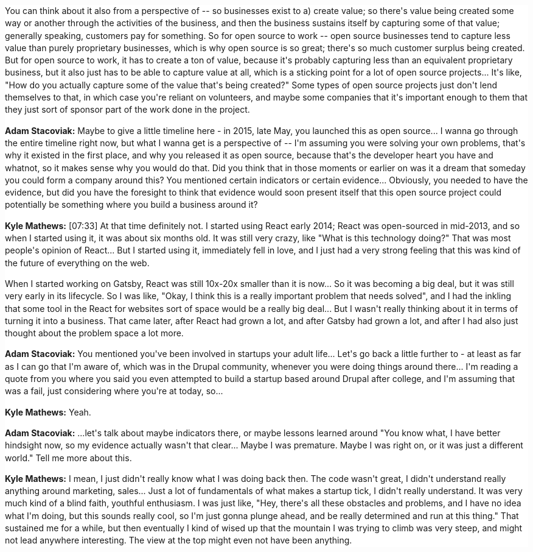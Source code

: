 You can think about it also from a perspective of -- so businesses exist to a) create value; so there's value being created some way or another through the activities of the business, and then the business sustains itself by capturing some of that value; generally speaking, customers pay for something. So for open source to work -- open source businesses tend to capture less value than purely proprietary businesses, which is why open source is so great; there's so much customer surplus being created. But for open source to work, it has to create a ton of value, because it's probably capturing less than an equivalent proprietary business, but it also just has to be able to capture value at all, which is a sticking point for a lot of open source projects... It's like, "How do you actually capture some of the value that's being created?" Some types of open source projects just don't lend themselves to that, in which case you're reliant on volunteers, and maybe some companies that it's important enough to them that they just sort of sponsor part of the work done in the project.

**Adam Stacoviak:** Maybe to give a little timeline here - in 2015, late May, you launched this as open source... I wanna go through the entire timeline right now, but what I wanna get is a perspective of -- I'm assuming you were solving your own problems, that's why it existed in the first place, and why you released it as open source, because that's the developer heart you have and whatnot, so it makes sense why you would do that. Did you think that in those moments or earlier on was it a dream that someday you could form a company around this? You mentioned certain indicators or certain evidence... Obviously, you needed to have the evidence, but did you have the foresight to think that evidence would soon present itself that this open source project could potentially be something where you build a business around it?

**Kyle Mathews:** \[07:33\] At that time definitely not. I started using React early 2014; React was open-sourced in mid-2013, and so when I started using it, it was about six months old. It was still very crazy, like "What is this technology doing?" That was most people's opinion of React... But I started using it, immediately fell in love, and I just had a very strong feeling that this was kind of the future of everything on the web.

When I started working on Gatsby, React was still 10x-20x smaller than it is now... So it was becoming a big deal, but it was still very early in its lifecycle. So I was like, "Okay, I think this is a really important problem that needs solved", and I had the inkling that some tool in the React for websites sort of space would be a really big deal... But I wasn't really thinking about it in terms of turning it into a business. That came later, after React had grown a lot, and after Gatsby had grown a lot, and after I had also just thought about the problem space a lot more.

**Adam Stacoviak:** You mentioned you've been involved in startups your adult life... Let's go back a little further to - at least as far as I can go that I'm aware of, which was in the Drupal community, whenever you were doing things around there... I'm reading a quote from you where you said you even attempted to build a startup based around Drupal after college, and I'm assuming that was a fail, just considering where you're at today, so...

**Kyle Mathews:** Yeah.

**Adam Stacoviak:** ...let's talk about maybe indicators there, or maybe lessons learned around "You know what, I have better hindsight now, so my evidence actually wasn't that clear... Maybe I was premature. Maybe I was right on, or it was just a different world." Tell me more about this.

**Kyle Mathews:** I mean, I just didn't really know what I was doing back then. The code wasn't great, I didn't understand really anything around marketing, sales... Just a lot of fundamentals of what makes a startup tick, I didn't really understand. It was very much kind of a blind faith, youthful enthusiasm. I was just like, "Hey, there's all these obstacles and problems, and I have no idea what I'm doing, but this sounds really cool, so I'm just gonna plunge ahead, and be really determined and run at this thing." That sustained me for a while, but then eventually I kind of wised up that the mountain I was trying to climb was very steep, and might not lead anywhere interesting. The view at the top might even not have been anything.
